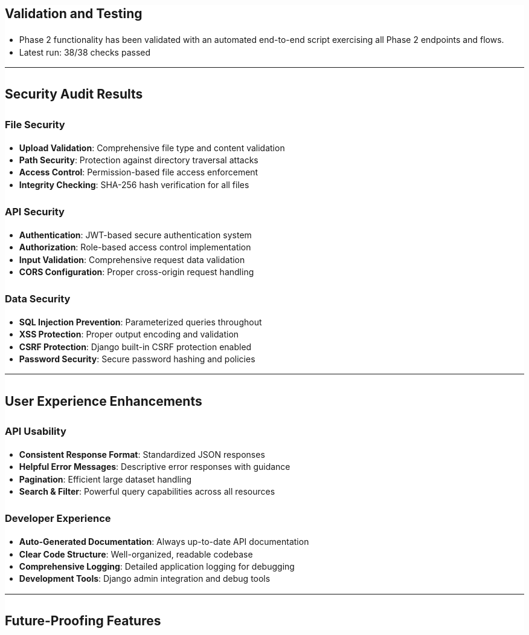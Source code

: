 
## Validation and Testing

- Phase 2 functionality has been validated with an automated end-to-end script exercising all Phase 2 endpoints and flows.
- Latest run: 38/38 checks passed

---

## Security Audit Results 

### **File Security**
- **Upload Validation**: Comprehensive file type and content validation
- **Path Security**: Protection against directory traversal attacks
- **Access Control**: Permission-based file access enforcement
- **Integrity Checking**: SHA-256 hash verification for all files

### **API Security**
- **Authentication**: JWT-based secure authentication system
- **Authorization**: Role-based access control implementation
- **Input Validation**: Comprehensive request data validation
- **CORS Configuration**: Proper cross-origin request handling

### **Data Security**
- **SQL Injection Prevention**: Parameterized queries throughout
- **XSS Protection**: Proper output encoding and validation
- **CSRF Protection**: Django built-in CSRF protection enabled
- **Password Security**: Secure password hashing and policies

---

## User Experience Enhancements

### **API Usability**
- **Consistent Response Format**: Standardized JSON responses
- **Helpful Error Messages**: Descriptive error responses with guidance
- **Pagination**: Efficient large dataset handling
- **Search & Filter**: Powerful query capabilities across all resources

### **Developer Experience**
- **Auto-Generated Documentation**: Always up-to-date API documentation
- **Clear Code Structure**: Well-organized, readable codebase
- **Comprehensive Logging**: Detailed application logging for debugging
- **Development Tools**: Django admin integration and debug tools

---

## Future-Proofing Features
